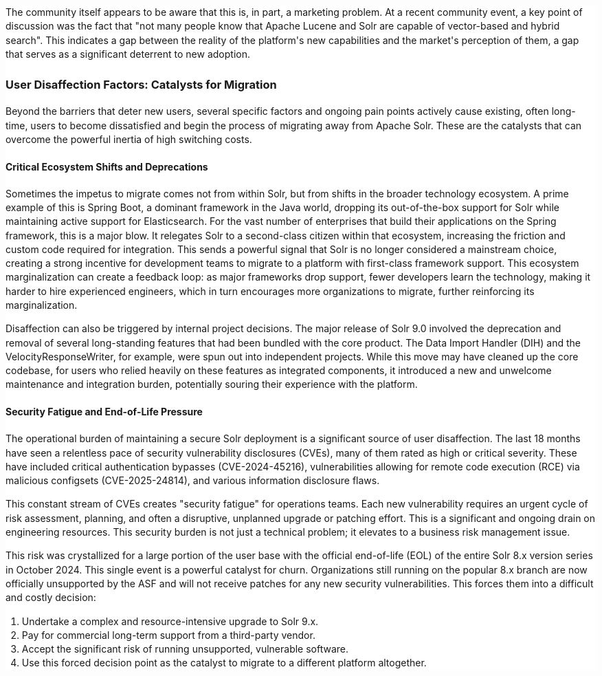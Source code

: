 The community itself appears to be aware that this is, in part, a marketing problem. At a recent community event, a key point of discussion was the fact that "not many people know that Apache Lucene and Solr are capable of vector-based and hybrid search". This indicates a gap between the reality of the platform's new capabilities and the market's perception of them, a gap that serves as a significant deterrent to new adoption.

### **User Disaffection Factors: Catalysts for Migration**

Beyond the barriers that deter new users, several specific factors and ongoing pain points actively cause existing, often long-time, users to become dissatisfied and begin the process of migrating away from Apache Solr. These are the catalysts that can overcome the powerful inertia of high switching costs.

#### **Critical Ecosystem Shifts and Deprecations**

Sometimes the impetus to migrate comes not from within Solr, but from shifts in the broader technology ecosystem. A prime example of this is Spring Boot, a dominant framework in the Java world, dropping its out-of-the-box support for Solr while maintaining active support for Elasticsearch. For the vast number of enterprises that build their applications on the Spring framework, this is a major blow. It relegates Solr to a second-class citizen within that ecosystem, increasing the friction and custom code required for integration. This sends a powerful signal that Solr is no longer considered a mainstream choice, creating a strong incentive for development teams to migrate to a platform with first-class framework support. This ecosystem marginalization can create a feedback loop: as major frameworks drop support, fewer developers learn the technology, making it harder to hire experienced engineers, which in turn encourages more organizations to migrate, further reinforcing its marginalization.

Disaffection can also be triggered by internal project decisions. The major release of Solr 9.0 involved the deprecation and removal of several long-standing features that had been bundled with the core product. The Data Import Handler (DIH) and the VelocityResponseWriter, for example, were spun out into independent projects. While this move may have cleaned up the core codebase, for users who relied heavily on these features as integrated components, it introduced a new and unwelcome maintenance and integration burden, potentially souring their experience with the platform.

#### **Security Fatigue and End-of-Life Pressure**

The operational burden of maintaining a secure Solr deployment is a significant source of user disaffection. The last 18 months have seen a relentless pace of security vulnerability disclosures (CVEs), many of them rated as high or critical severity. These have included critical authentication bypasses (CVE-2024-45216), vulnerabilities allowing for remote code execution (RCE) via malicious configsets (CVE-2025-24814), and various information disclosure flaws.

This constant stream of CVEs creates "security fatigue" for operations teams. Each new vulnerability requires an urgent cycle of risk assessment, planning, and often a disruptive, unplanned upgrade or patching effort. This is a significant and ongoing drain on engineering resources. This security burden is not just a technical problem; it elevates to a business risk management issue.

This risk was crystallized for a large portion of the user base with the official end-of-life (EOL) of the entire Solr 8.x version series in October 2024\. This single event is a powerful catalyst for churn. Organizations still running on the popular 8.x branch are now officially unsupported by the ASF and will not receive patches for any new security vulnerabilities. This forces them into a difficult and costly decision:

1. Undertake a complex and resource-intensive upgrade to Solr 9.x.  
2. Pay for commercial long-term support from a third-party vendor.  
3. Accept the significant risk of running unsupported, vulnerable software.  
4. Use this forced decision point as the catalyst to migrate to a different platform altogether.
